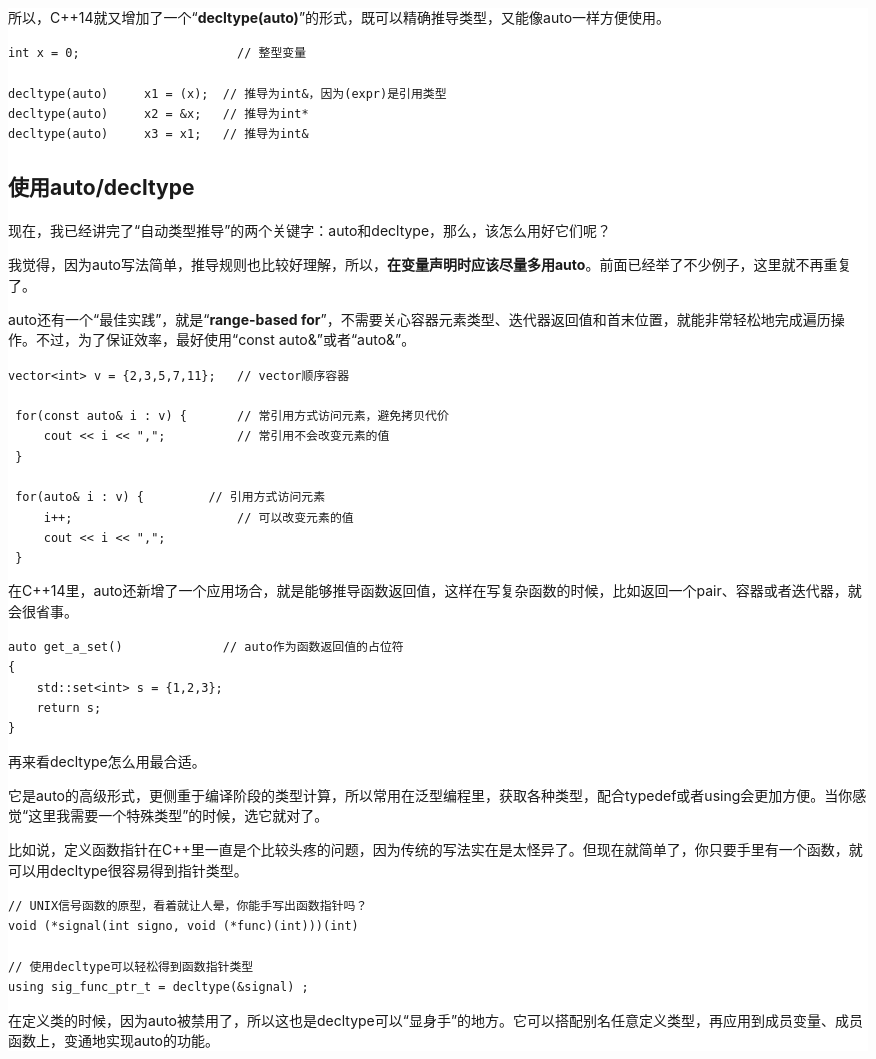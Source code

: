 所以，C++14就又增加了一个“**decltype(auto)**”的形式，既可以精确推导类型，又能像auto一样方便使用。

```
int x = 0;						// 整型变量

decltype(auto)     x1 = (x);  // 推导为int&，因为(expr)是引用类型
decltype(auto)     x2 = &x;   // 推导为int*
decltype(auto)     x3 = x1;   // 推导为int&
```

## 使用auto/decltype

现在，我已经讲完了“自动类型推导”的两个关键字：auto和decltype，那么，该怎么用好它们呢？

我觉得，因为auto写法简单，推导规则也比较好理解，所以，**在变量声明时应该尽量多用auto**。前面已经举了不少例子，这里就不再重复了。

auto还有一个“最佳实践”，就是“**range-based for**”，不需要关心容器元素类型、迭代器返回值和首末位置，就能非常轻松地完成遍历操作。不过，为了保证效率，最好使用“const auto&”或者“auto&”。

```
vector<int> v = {2,3,5,7,11};	// vector顺序容器

 for(const auto& i : v) {	    // 常引用方式访问元素，避免拷贝代价
     cout << i << ",";          // 常引用不会改变元素的值
 }

 for(auto& i : v) {	        // 引用方式访问元素
     i++;	                    // 可以改变元素的值
     cout << i << ",";
 }
```

在C++14里，auto还新增了一个应用场合，就是能够推导函数返回值，这样在写复杂函数的时候，比如返回一个pair、容器或者迭代器，就会很省事。

```
auto get_a_set()              // auto作为函数返回值的占位符
{
    std::set<int> s = {1,2,3};
    return s;
}
```

再来看decltype怎么用最合适。

它是auto的高级形式，更侧重于编译阶段的类型计算，所以常用在泛型编程里，获取各种类型，配合typedef或者using会更加方便。当你感觉“这里我需要一个特殊类型”的时候，选它就对了。

比如说，定义函数指针在C++里一直是个比较头疼的问题，因为传统的写法实在是太怪异了。但现在就简单了，你只要手里有一个函数，就可以用decltype很容易得到指针类型。

```
// UNIX信号函数的原型，看着就让人晕，你能手写出函数指针吗？
void (*signal(int signo, void (*func)(int)))(int)

// 使用decltype可以轻松得到函数指针类型
using sig_func_ptr_t = decltype(&signal) ;
```

在定义类的时候，因为auto被禁用了，所以这也是decltype可以“显身手”的地方。它可以搭配别名任意定义类型，再应用到成员变量、成员函数上，变通地实现auto的功能。
